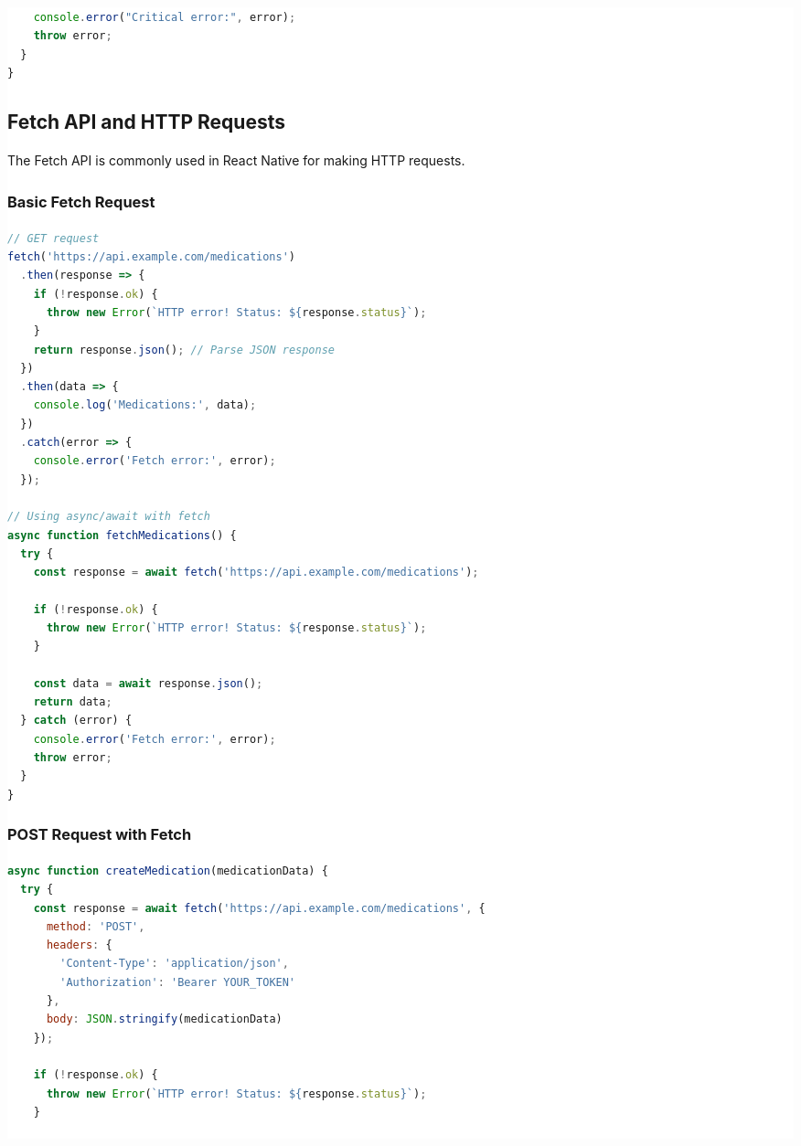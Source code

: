 ```jsx
    console.error("Critical error:", error);
    throw error;
  }
}
```

## Fetch API and HTTP Requests

The Fetch API is commonly used in React Native for making HTTP requests.

### Basic Fetch Request

```jsx
// GET request
fetch('https://api.example.com/medications')
  .then(response => {
    if (!response.ok) {
      throw new Error(`HTTP error! Status: ${response.status}`);
    }
    return response.json(); // Parse JSON response
  })
  .then(data => {
    console.log('Medications:', data);
  })
  .catch(error => {
    console.error('Fetch error:', error);
  });

// Using async/await with fetch
async function fetchMedications() {
  try {
    const response = await fetch('https://api.example.com/medications');
    
    if (!response.ok) {
      throw new Error(`HTTP error! Status: ${response.status}`);
    }
    
    const data = await response.json();
    return data;
  } catch (error) {
    console.error('Fetch error:', error);
    throw error;
  }
}
```

### POST Request with Fetch

```jsx
async function createMedication(medicationData) {
  try {
    const response = await fetch('https://api.example.com/medications', {
      method: 'POST',
      headers: {
        'Content-Type': 'application/json',
        'Authorization': 'Bearer YOUR_TOKEN'
      },
      body: JSON.stringify(medicationData)
    });
    
    if (!response.ok) {
      throw new Error(`HTTP error! Status: ${response.status}`);
    }
    
```
